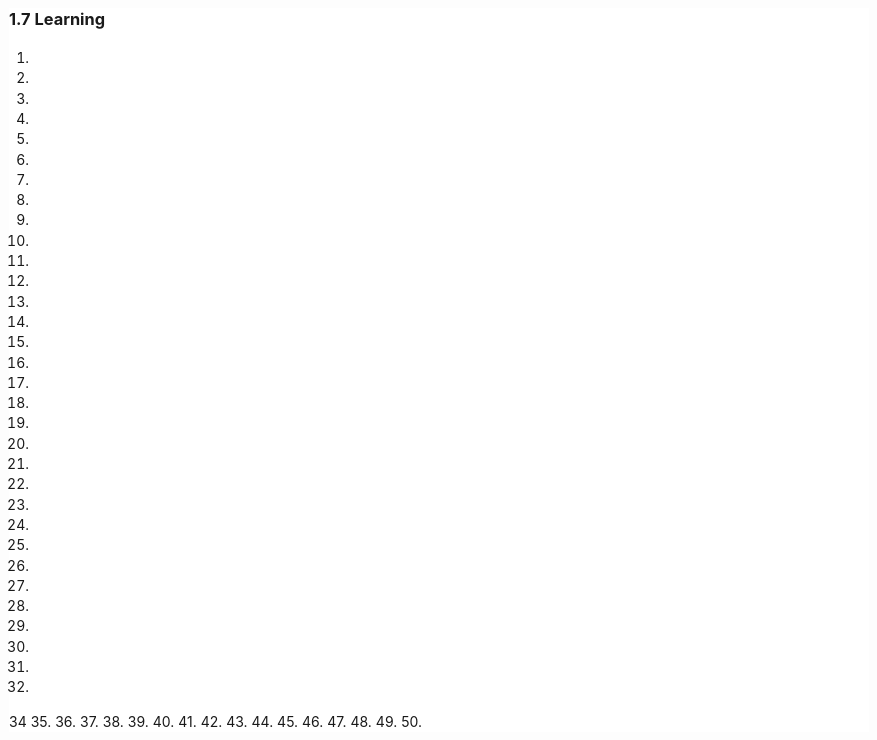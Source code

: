 

### 1.7 Learning

1.
2.
3.
4.
5.
6.
7.
8.
9.
10.
12.
13.
14.
15.
16.
17.
18.
19.
20.
21.
22.
23.
24.
25.
26.
27.
28.
29.
30.
31.
32.
33.
34
35.
36.
37.
38.
39.
40.
41.
42.
43.
44.
45.
46.
47.
48.
49.
50.

